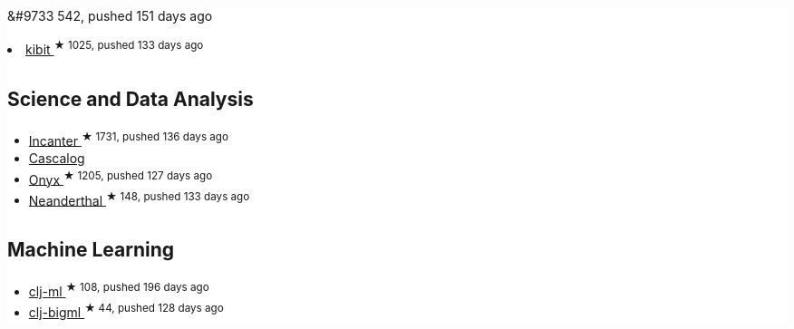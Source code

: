    &#9733 542, pushed 151 days ago
  </sup>
 </li>
 <li>
  <a href="https://github.com/jonase/kibit">
   kibit
  </a>
  <sup>
   &#9733 1025, pushed 133 days ago
  </sup>
 </li>
</ul>
<h2>
 Science and Data Analysis
</h2>
<ul>
 <li>
  <a href="https://github.com/incanter/incanter">
   Incanter
  </a>
  <sup>
   &#9733 1731, pushed 136 days ago
  </sup>
 </li>
 <li>
  <a href="http://cascalog.org/">
   Cascalog
  </a>
 </li>
 <li>
  <a href="https://github.com/onyx-platform/onyx">
   Onyx
  </a>
  <sup>
   &#9733 1205, pushed 127 days ago
  </sup>
 </li>
 <li>
  <a href="https://github.com/uncomplicate/neanderthal">
   Neanderthal
  </a>
  <sup>
   &#9733 148, pushed 133 days ago
  </sup>
 </li>
</ul>
<h2>
 Machine Learning
</h2>
<ul>
 <li>
  <a href="https://github.com/antoniogarrote/clj-ml">
   clj-ml
  </a>
  <sup>
   &#9733 108, pushed 196 days ago
  </sup>
 </li>
 <li>
  <a href="https://github.com/bigmlcom/clj-bigml">
   clj-bigml
  </a>
  <sup>
   &#9733 44, pushed 128 days ago
